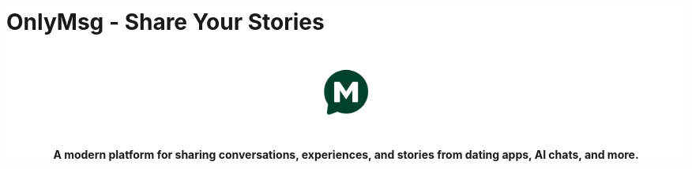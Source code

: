 # OnlyMsg - Share Your Stories

<div align="center">
  <img src="public/assets/logo/logo.png" alt="OnlyMsg Logo" width="100" height="100">
  
  **A modern platform for sharing conversations, experiences, and stories from dating apps, AI chats, and more.**
  